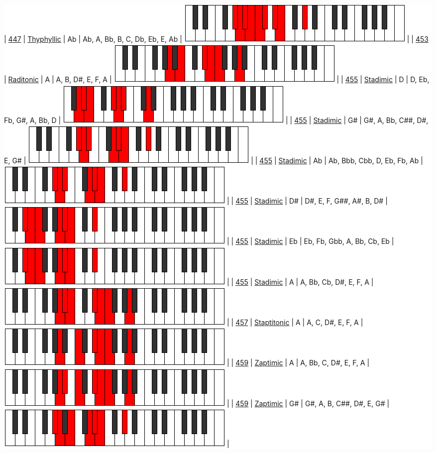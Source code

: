 | [447](https://ianring.com/musictheory/scales/447) | [Thyphyllic](ModeAFlatThyphyllic.md) | Ab | Ab, A, Bb, B, C, Db, Eb, E, Ab | ![ModeAFlatThyphyllic](ModeAFlatThyphyllic.png) |
| [453](https://ianring.com/musictheory/scales/453) | [Raditonic](ModeANaturalRaditonic.md) | A | A, B, D#, E, F, A | ![ModeANaturalRaditonic](ModeANaturalRaditonic.png) |
| [455](https://ianring.com/musictheory/scales/455) | [Stadimic](ModeDNaturalStadimic.md) | D | D, Eb, Fb, G#, A, Bb, D | ![ModeDNaturalStadimic](ModeDNaturalStadimic.png) |
| [455](https://ianring.com/musictheory/scales/455) | [Stadimic](ModeGSharpStadimic.md) | G# | G#, A, Bb, C##, D#, E, G# | ![ModeGSharpStadimic](ModeGSharpStadimic.png) |
| [455](https://ianring.com/musictheory/scales/455) | [Stadimic](ModeAFlatStadimic.md) | Ab | Ab, Bbb, Cbb, D, Eb, Fb, Ab | ![ModeAFlatStadimic](ModeAFlatStadimic.png) |
| [455](https://ianring.com/musictheory/scales/455) | [Stadimic](ModeDSharpStadimic.md) | D# | D#, E, F, G##, A#, B, D# | ![ModeDSharpStadimic](ModeDSharpStadimic.png) |
| [455](https://ianring.com/musictheory/scales/455) | [Stadimic](ModeEFlatStadimic.md) | Eb | Eb, Fb, Gbb, A, Bb, Cb, Eb | ![ModeEFlatStadimic](ModeEFlatStadimic.png) |
| [455](https://ianring.com/musictheory/scales/455) | [Stadimic](ModeANaturalStadimic.md) | A | A, Bb, Cb, D#, E, F, A | ![ModeANaturalStadimic](ModeANaturalStadimic.png) |
| [457](https://ianring.com/musictheory/scales/457) | [Staptitonic](ModeANaturalStaptitonic.md) | A | A, C, D#, E, F, A | ![ModeANaturalStaptitonic](ModeANaturalStaptitonic.png) |
| [459](https://ianring.com/musictheory/scales/459) | [Zaptimic](ModeANaturalZaptimic.md) | A | A, Bb, C, D#, E, F, A | ![ModeANaturalZaptimic](ModeANaturalZaptimic.png) |
| [459](https://ianring.com/musictheory/scales/459) | [Zaptimic](ModeGSharpZaptimic.md) | G# | G#, A, B, C##, D#, E, G# | ![ModeGSharpZaptimic](ModeGSharpZaptimic.png) |